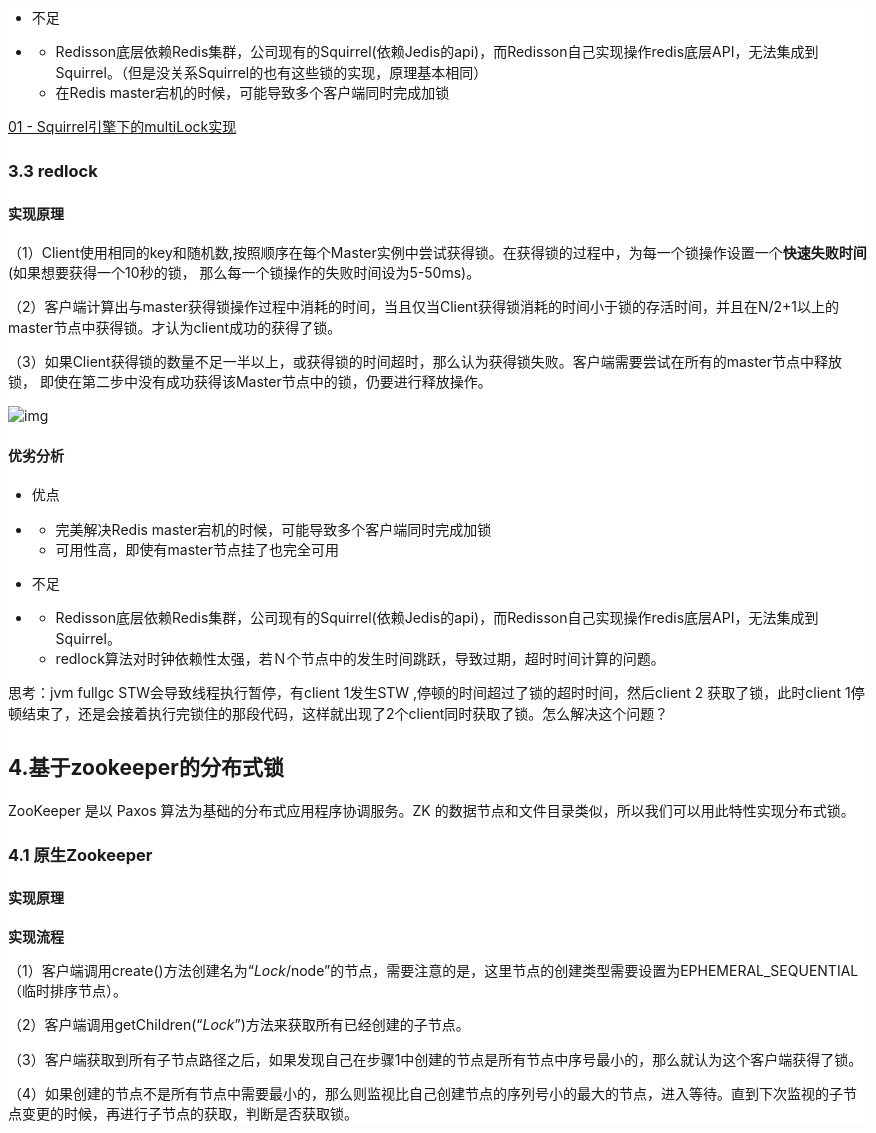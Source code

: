 - 不足

- - Redisson底层依赖Redis集群，公司现有的Squirrel(依赖Jedis的api)，而Redisson自己实现操作redis底层API，无法集成到Squirrel。（但是没关系Squirrel的也有这些锁的实现，原理基本相同）
  - 在Redis master宕机的时候，可能导致多个客户端同时完成加锁

[01 - Squirrel引擎下的multiLock实现](https://km.sankuai.com/page/230963467)

### 3.3 redlock

#### **实现原理**

（1）Client使用相同的key和随机数,按照顺序在每个Master实例中尝试获得锁。在获得锁的过程中，为每一个锁操作设置一个**快速失败时间**(如果想要获得一个10秒的锁， 那么每一个锁操作的失败时间设为5-50ms)。

（2）客户端计算出与master获得锁操作过程中消耗的时间，当且仅当Client获得锁消耗的时间小于锁的存活时间，并且在N/2+1以上的master节点中获得锁。才认为client成功的获得了锁。

（3）如果Client获得锁的数量不足一半以上，或获得锁的时间超时，那么认为获得锁失败。客户端需要尝试在所有的master节点中释放锁， 即使在第二步中没有成功获得该Master节点中的锁，仍要进行释放操作。



![img](https://app.yinxiang.com/FileSharing.action?hash=1/8ff0d3b7d70bb756022b3d34947e18a9-296344)



#### **优劣分析**

- 优点

- - 完美解决Redis master宕机的时候，可能导致多个客户端同时完成加锁
  - 可用性高，即使有master节点挂了也完全可用

- 不足

- - Redisson底层依赖Redis集群，公司现有的Squirrel(依赖Jedis的api)，而Redisson自己实现操作redis底层API，无法集成到Squirrel。
  - redlock算法对时钟依赖性太强，若Ｎ个节点中的发生时间跳跃，导致过期，超时时间计算的问题。

思考：jvm fullgc STW会导致线程执行暂停，有client 1发生STW ,停顿的时间超过了锁的超时时间，然后client 2 获取了锁，此时client 1停顿结束了，还是会接着执行完锁住的那段代码，这样就出现了2个client同时获取了锁。怎么解决这个问题？

## **4.基于zookeeper的分布式锁**

ZooKeeper 是以 Paxos 算法为基础的分布式应用程序协调服务。ZK 的数据节点和文件目录类似，所以我们可以用此特性实现分布式锁。

### 4.1 原生Zookeeper

#### **实现原理**

**实现流程**

（1）客户端调用create()方法创建名为“*Lock*/node”的节点，需要注意的是，这里节点的创建类型需要设置为EPHEMERAL_SEQUENTIAL（临时排序节点）。

（2）客户端调用getChildren(“*Lock*”)方法来获取所有已经创建的子节点。

（3）客户端获取到所有子节点路径之后，如果发现自己在步骤1中创建的节点是所有节点中序号最小的，那么就认为这个客户端获得了锁。

（4）如果创建的节点不是所有节点中需要最小的，那么则监视比自己创建节点的序列号小的最大的节点，进入等待。直到下次监视的子节点变更的时候，再进行子节点的获取，判断是否获取锁。
